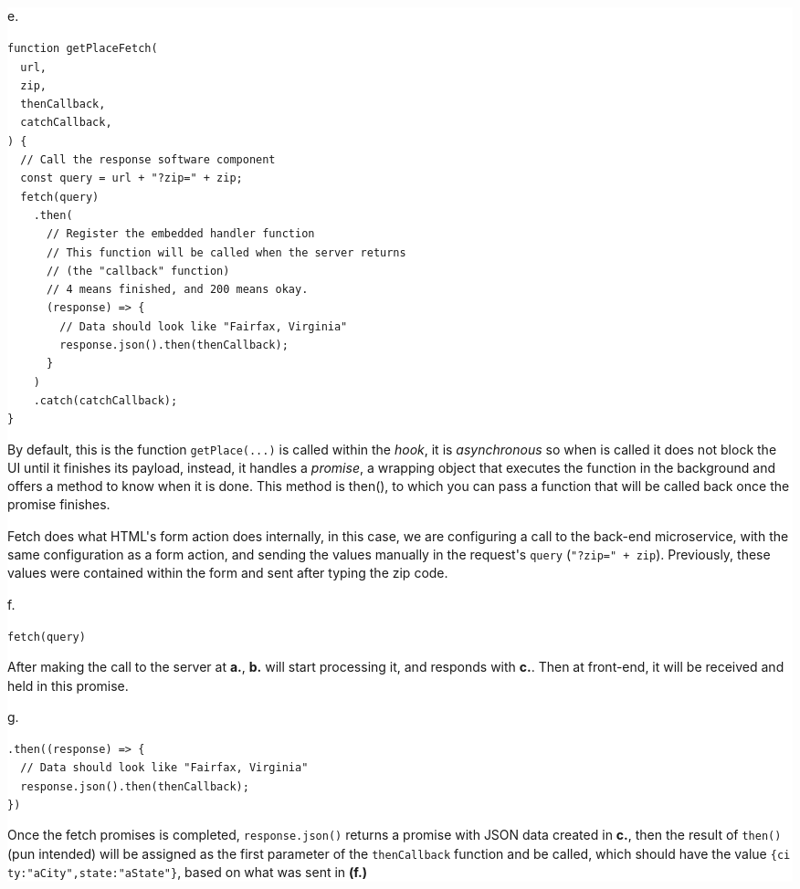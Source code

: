 e.
```JSX
function getPlaceFetch(
  url,
  zip,
  thenCallback,
  catchCallback,
) {
  // Call the response software component
  const query = url + "?zip=" + zip;
  fetch(query)
    .then(
      // Register the embedded handler function
      // This function will be called when the server returns
      // (the "callback" function)
      // 4 means finished, and 200 means okay.
      (response) => {
        // Data should look like "Fairfax, Virginia"
        response.json().then(thenCallback);
      }
    )
    .catch(catchCallback);
}
```
By default, this is the function `getPlace(...)` is called within the *hook*, it is *asynchronous* so when is called it does not block the UI until it finishes its payload, instead, it handles a *promise*, a wrapping object that executes the function in the background and offers a method to know when it is done. This method is then(), to which you can pass a function that will be called back once the promise finishes.

 Fetch does what HTML's form action does internally, in this case, we are configuring a call to the back-end microservice, with the same configuration as a form action, and sending the values manually in the request's `query` (`"?zip=" + zip`). Previously, these values were contained within the form and sent after typing the zip code.

 f.
 ```JSX
 fetch(query)
 ```
After making the call to the server at **a.**, **b.** will start processing it, and responds with **c.**. Then at front-end, it will be received and held in this promise.

 g.
 ```JSX
 .then((response) => {
   // Data should look like "Fairfax, Virginia"
   response.json().then(thenCallback);
 })
 ```
 Once the fetch promises is completed, `response.json()` returns a promise with JSON data created in **c.**, then the result of `then()` (pun intended) will be assigned as the first parameter of the `thenCallback` function and be called, which should have the value `{city:"aCity",state:"aState"}`, based on what was sent in **(f.)**
